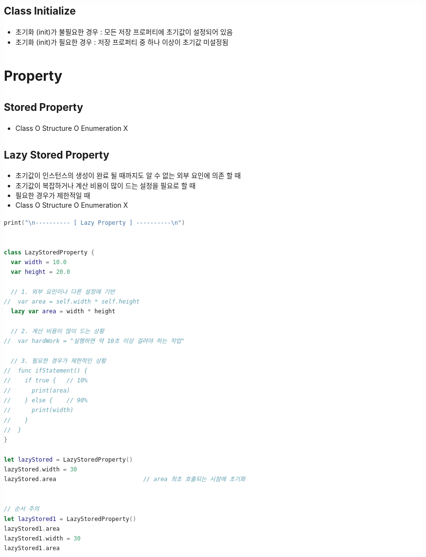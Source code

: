 ## Class Initialize

- 초기화 (init)가 불필요한 경우 : 모든 저장 프로퍼티에 초기값이 설정되어 있음
- 초기화 (init)가 필요한 경우 : 저장 프로퍼티 중 하나 이상이 초기값 미설정됨

# Property

## Stored Property

- Class O			Structure O				Enumeration X

## Lazy Stored Property

- 초기값이 인스턴스의 생성이 완료 될 때까지도 알 수 없는 외부 요인에 의존 할 때
- 초기값이 복잡하거나 계산 비용이 많이 드는 설정을 필요로 할 때
- 필요한 경우가 제한적일 때
- Class O			Structure O				Enumeration X

```swift
print("\n---------- [ Lazy Property ] ----------\n")


class LazyStoredProperty {
  var width = 10.0
  var height = 20.0
  
  // 1. 외부 요인이나 다른 설정에 기반
//  var area = self.width * self.height
  lazy var area = width * height
  
  // 2. 계산 비용이 많이 드는 상황
//  var hardWork = "실행하면 약 10초 이상 걸려야 하는 작업"
  
  // 3. 필요한 경우가 제한적인 상황
//  func ifStatement() {
//    if true {   // 10%
//      print(area)
//    } else {    // 90%
//      print(width)
//    }
//  }
}

let lazyStored = LazyStoredProperty()
lazyStored.width = 30
lazyStored.area							// area 최초 호출되는 시점에 초기화	


// 순서 주의
let lazyStored1 = LazyStoredProperty()
lazyStored1.area
lazyStored1.width = 30
lazyStored1.area
```
